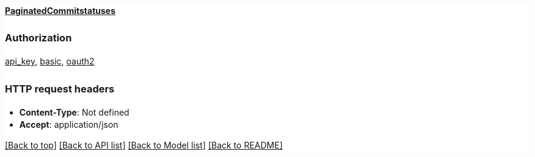 [**PaginatedCommitstatuses**](PaginatedCommitstatuses.md)

### Authorization

[api_key](../README.md#api_key), [basic](../README.md#basic), [oauth2](../README.md#oauth2)

### HTTP request headers

- **Content-Type**: Not defined
- **Accept**: application/json

[[Back to top]](#) [[Back to API list]](../README.md#documentation-for-api-endpoints)
[[Back to Model list]](../README.md#documentation-for-models)
[[Back to README]](../README.md)

